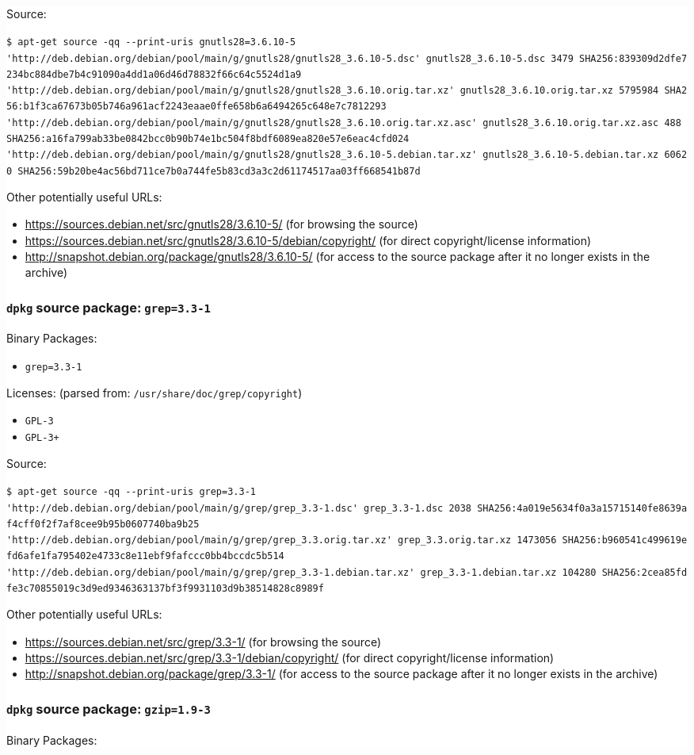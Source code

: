 Source:

```console
$ apt-get source -qq --print-uris gnutls28=3.6.10-5
'http://deb.debian.org/debian/pool/main/g/gnutls28/gnutls28_3.6.10-5.dsc' gnutls28_3.6.10-5.dsc 3479 SHA256:839309d2dfe7234bc884dbe7b4c91090a4dd1a06d46d78832f66c64c5524d1a9
'http://deb.debian.org/debian/pool/main/g/gnutls28/gnutls28_3.6.10.orig.tar.xz' gnutls28_3.6.10.orig.tar.xz 5795984 SHA256:b1f3ca67673b05b746a961acf2243eaae0ffe658b6a6494265c648e7c7812293
'http://deb.debian.org/debian/pool/main/g/gnutls28/gnutls28_3.6.10.orig.tar.xz.asc' gnutls28_3.6.10.orig.tar.xz.asc 488 SHA256:a16fa799ab33be0842bcc0b90b74e1bc504f8bdf6089ea820e57e6eac4cfd024
'http://deb.debian.org/debian/pool/main/g/gnutls28/gnutls28_3.6.10-5.debian.tar.xz' gnutls28_3.6.10-5.debian.tar.xz 60620 SHA256:59b20be4ac56bd711ce7b0a744fe5b83cd3a3c2d61174517aa03ff668541b87d
```

Other potentially useful URLs:

- https://sources.debian.net/src/gnutls28/3.6.10-5/ (for browsing the source)
- https://sources.debian.net/src/gnutls28/3.6.10-5/debian/copyright/ (for direct copyright/license information)
- http://snapshot.debian.org/package/gnutls28/3.6.10-5/ (for access to the source package after it no longer exists in the archive)

### `dpkg` source package: `grep=3.3-1`

Binary Packages:

- `grep=3.3-1`

Licenses: (parsed from: `/usr/share/doc/grep/copyright`)

- `GPL-3`
- `GPL-3+`

Source:

```console
$ apt-get source -qq --print-uris grep=3.3-1
'http://deb.debian.org/debian/pool/main/g/grep/grep_3.3-1.dsc' grep_3.3-1.dsc 2038 SHA256:4a019e5634f0a3a15715140fe8639af4cff0f2f7af8cee9b95b0607740ba9b25
'http://deb.debian.org/debian/pool/main/g/grep/grep_3.3.orig.tar.xz' grep_3.3.orig.tar.xz 1473056 SHA256:b960541c499619efd6afe1fa795402e4733c8e11ebf9fafccc0bb4bccdc5b514
'http://deb.debian.org/debian/pool/main/g/grep/grep_3.3-1.debian.tar.xz' grep_3.3-1.debian.tar.xz 104280 SHA256:2cea85fdfe3c70855019c3d9ed9346363137bf3f9931103d9b38514828c8989f
```

Other potentially useful URLs:

- https://sources.debian.net/src/grep/3.3-1/ (for browsing the source)
- https://sources.debian.net/src/grep/3.3-1/debian/copyright/ (for direct copyright/license information)
- http://snapshot.debian.org/package/grep/3.3-1/ (for access to the source package after it no longer exists in the archive)

### `dpkg` source package: `gzip=1.9-3`

Binary Packages:
